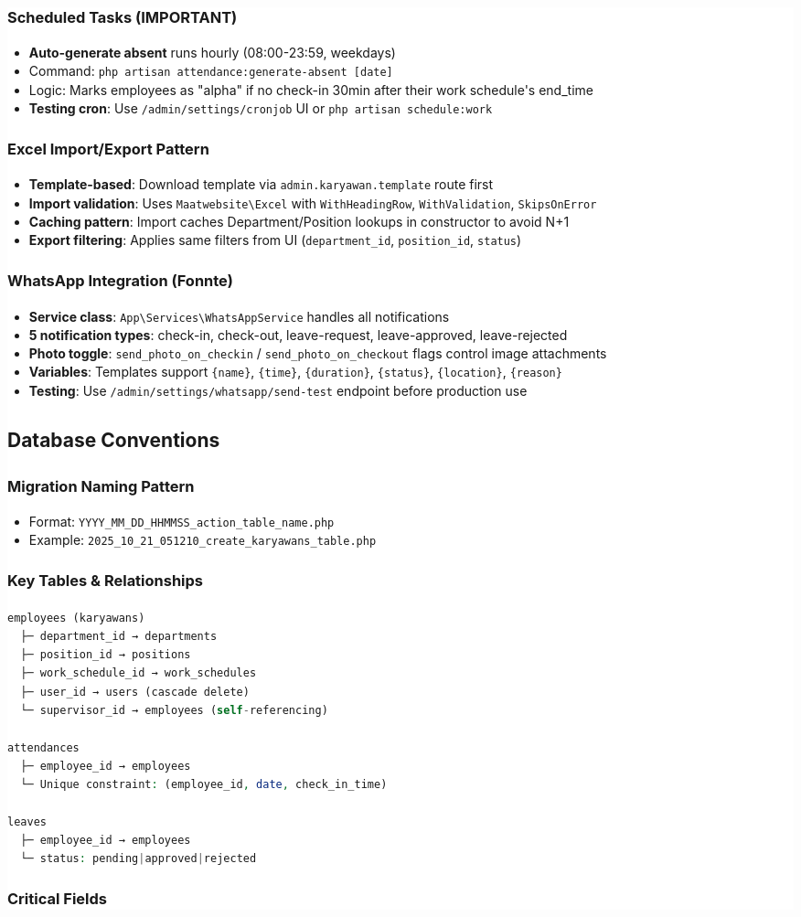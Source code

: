 ### Scheduled Tasks (IMPORTANT)

-   **Auto-generate absent** runs hourly (08:00-23:59, weekdays)
-   Command: `php artisan attendance:generate-absent [date]`
-   Logic: Marks employees as "alpha" if no check-in 30min after their work schedule's end_time
-   **Testing cron**: Use `/admin/settings/cronjob` UI or `php artisan schedule:work`

### Excel Import/Export Pattern

-   **Template-based**: Download template via `admin.karyawan.template` route first
-   **Import validation**: Uses `Maatwebsite\Excel` with `WithHeadingRow`, `WithValidation`, `SkipsOnError`
-   **Caching pattern**: Import caches Department/Position lookups in constructor to avoid N+1
-   **Export filtering**: Applies same filters from UI (`department_id`, `position_id`, `status`)

### WhatsApp Integration (Fonnte)

-   **Service class**: `App\Services\WhatsAppService` handles all notifications
-   **5 notification types**: check-in, check-out, leave-request, leave-approved, leave-rejected
-   **Photo toggle**: `send_photo_on_checkin` / `send_photo_on_checkout` flags control image attachments
-   **Variables**: Templates support `{name}`, `{time}`, `{duration}`, `{status}`, `{location}`, `{reason}`
-   **Testing**: Use `/admin/settings/whatsapp/send-test` endpoint before production use

## Database Conventions

### Migration Naming Pattern

-   Format: `YYYY_MM_DD_HHMMSS_action_table_name.php`
-   Example: `2025_10_21_051210_create_karyawans_table.php`

### Key Tables & Relationships

```php
employees (karyawans)
  ├─ department_id → departments
  ├─ position_id → positions
  ├─ work_schedule_id → work_schedules
  ├─ user_id → users (cascade delete)
  └─ supervisor_id → employees (self-referencing)

attendances
  ├─ employee_id → employees
  └─ Unique constraint: (employee_id, date, check_in_time)

leaves
  ├─ employee_id → employees
  └─ status: pending|approved|rejected
```

### Critical Fields

